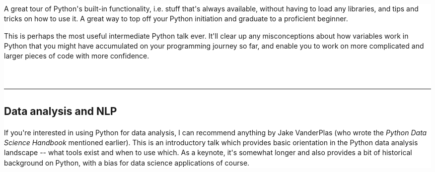 



A great tour of Python's built-in functionality, i.e. stuff that's
always available, without having to load any libraries, and tips and
tricks on how to use it. A great way to top off your Python initiation
and graduate to a proficient beginner.




<iframe width="560" height="315"
  src="https://www.youtube-nocookie.com/embed/lyDLAutA88s" frameborder="0"
  allow="accelerometer; autoplay; encrypted-media; gyroscope; picture-in-picture"
  allowfullscreen>
</iframe>






This is perhaps the most useful intermediate Python talk ever. It'll
clear up any misconceptions about how variables work in Python that you
might have accumulated on your programming journey so far, and enable
you to work on more complicated and larger pieces of code with more
confidence.




<iframe width="560" height="315"
  src="https://www.youtube-nocookie.com/embed/_AEJHKGk9ns" frameborder="0"
  allow="accelerometer; autoplay; encrypted-media; gyroscope; picture-in-picture"
  allowfullscreen>
</iframe>




<hr style="margin-top: 4rem;">


## Data analysis and NLP





If you're interested in using Python for data analysis, I can recommend
anything by Jake VanderPlas (who wrote the *Python Data Science
Handbook* mentioned earlier). This is an introductory talk which
provides basic orientation in the Python data analysis landscape -- what
tools exist and when to use which. As a keynote, it's somewhat longer
and also provides a bit of historical background on Python, with a bias
for data science applications of course.




<iframe width="560" height="315"
  src="https://www.youtube-nocookie.com/embed/DifMYH3iuFw" frameborder="0"
  allow="accelerometer; autoplay; encrypted-media; gyroscope; picture-in-picture"
  allowfullscreen>
</iframe>

